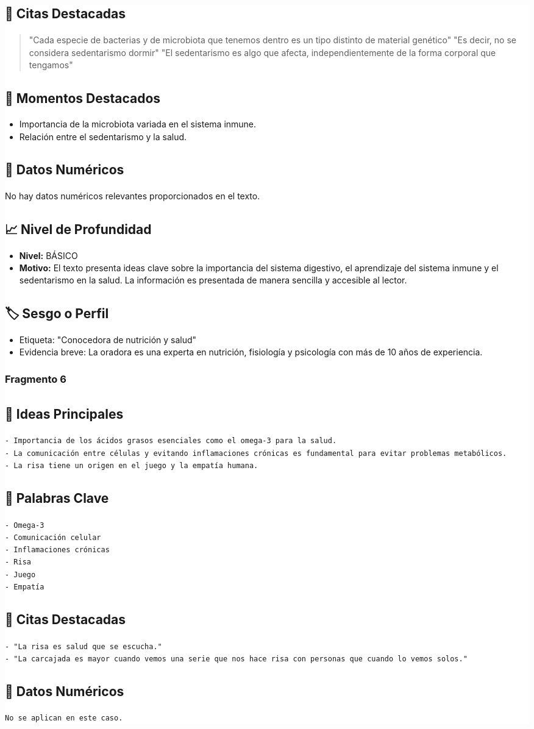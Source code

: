    ## 💬 Citas Destacadas
   > "Cada especie de bacterias y de microbiota que tenemos dentro es un tipo distinto de material genético"
   > "Es decir, no se considera sedentarismo dormir"
   > "El sedentarismo es algo que afecta, independientemente de la forma corporal que tengamos"

   ## 🎯 Momentos Destacados
   - Importancia de la microbiota variada en el sistema inmune.
   - Relación entre el sedentarismo y la salud.

   ## 🔢 Datos Numéricos
   No hay datos numéricos relevantes proporcionados en el texto.

   ## 📈 Nivel de Profundidad
   - **Nivel:** BÁSICO
   - **Motivo:** El texto presenta ideas clave sobre la importancia del sistema digestivo, el aprendizaje del sistema inmune y el sedentarismo en la salud. La información es presentada de manera sencilla y accesible al lector.

   ## 🏷️ Sesgo o Perfil
   - Etiqueta: "Conocedora de nutrición y salud"
   - Evidencia breve: La oradora es una experta en nutrición, fisiología y psicología con más de 10 años de experiencia.

### Fragmento 6
## 🧠 Ideas Principales
    - Importancia de los ácidos grasos esenciales como el omega-3 para la salud.
    - La comunicación entre células y evitando inflamaciones crónicas es fundamental para evitar problemas metabólicos.
    - La risa tiene un origen en el juego y la empatía humana.

   ## 🔑 Palabras Clave
    - Omega-3
    - Comunicación celular
    - Inflamaciones crónicas
    - Risa
    - Juego
    - Empatía

   ## 💬 Citas Destacadas
    - "La risa es salud que se escucha."
    - "La carcajada es mayor cuando vemos una serie que nos hace risa con personas que cuando lo vemos solos."

   ## 🔢 Datos Numéricos
    No se aplican en este caso.

